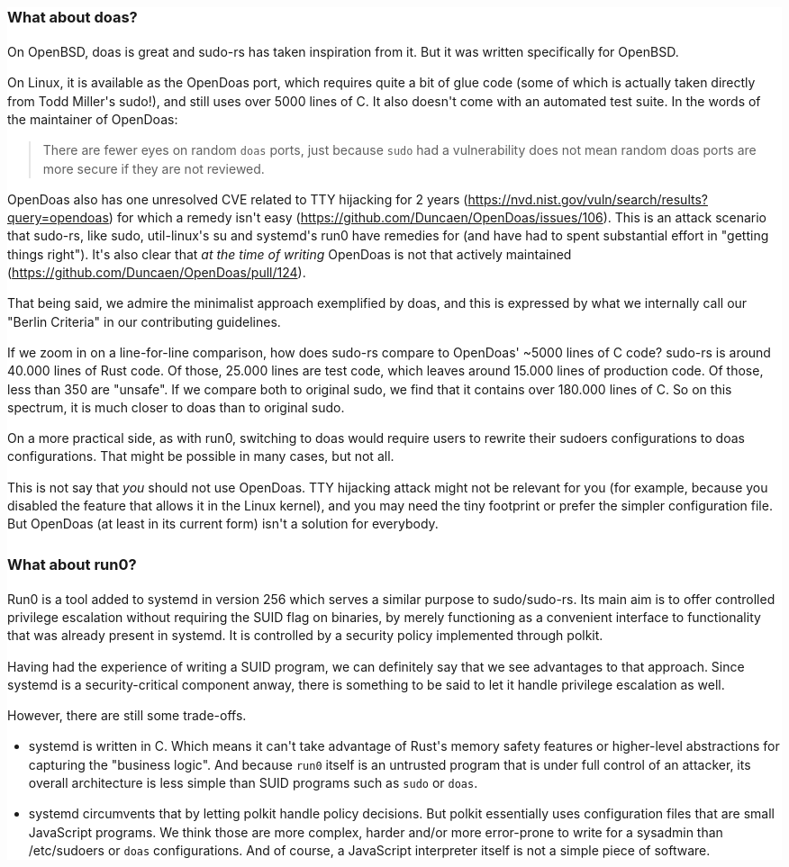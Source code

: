 ### What about doas?

On OpenBSD, doas is great and sudo-rs has taken inspiration from it. But it was written specifically for OpenBSD.

On Linux, it is available as the OpenDoas port, which requires quite a bit of glue code (some of which is actually taken directly from Todd Miller's sudo!), and still uses over 5000 lines of C. It also doesn't come with an automated test suite. In the words of the maintainer of OpenDoas:

> There are fewer eyes on random `doas` ports, just because `sudo` had a vulnerability
> does not mean random doas ports are more secure if they are not reviewed.

OpenDoas also has one unresolved CVE related to TTY hijacking for 2 years (https://nvd.nist.gov/vuln/search/results?query=opendoas) for which a remedy isn't easy (https://github.com/Duncaen/OpenDoas/issues/106). This is an attack scenario that sudo-rs, like sudo, util-linux's su and systemd's run0 have remedies for (and have had to spent substantial effort in "getting things right"). It's also clear that *at the time of writing* OpenDoas is not that actively maintained (https://github.com/Duncaen/OpenDoas/pull/124).

That being said, we admire the minimalist approach exemplified by doas, and this is expressed by what we internally call our "Berlin Criteria" in our contributing guidelines.

If we zoom in on a line-for-line comparison, how does sudo-rs compare to OpenDoas' ~5000 lines of C code? sudo-rs is around 40.000 lines of Rust code. Of those, 25.000 lines are test code, which leaves around 15.000 lines of production code. Of those, less than 350 are "unsafe". If we compare both to original sudo, we find that it contains over 180.000 lines of C. So on this spectrum, it is much closer to doas than to original sudo.

On a more practical side, as with run0, switching to doas would require users to rewrite their sudoers configurations to doas configurations. That might be possible in many cases, but not all.

This is not say that *you* should not use OpenDoas. TTY hijacking attack might not be relevant for you (for example, because you disabled the feature that allows it in the Linux kernel), and you may need the tiny footprint or prefer the simpler configuration file. But OpenDoas (at least in its current form) isn't a solution for everybody.

### What about run0?

Run0 is a tool added to systemd in version 256 which serves a similar purpose to sudo/sudo-rs. Its main aim is to offer controlled privilege escalation without requiring the SUID flag on binaries, by merely functioning as a convenient interface to functionality that was already present in systemd. It is controlled by a security policy implemented through polkit.

Having had the experience of writing a SUID program, we can definitely say that we see advantages to that approach. Since systemd is a security-critical component anway, there is something to be said to let it handle privilege escalation as well.

However, there are still some trade-offs. 

- systemd is written in C. Which means it can't take advantage of Rust's memory safety features or higher-level abstractions for capturing the "business logic". And because `run0` itself is an untrusted program that is under full control of an attacker, its overall architecture is less simple than SUID programs such as `sudo` or `doas`.

- systemd circumvents that by letting polkit handle policy decisions. But polkit essentially uses configuration files that are small JavaScript programs. We think those are more complex, harder and/or more error-prone to write for a sysadmin than /etc/sudoers or `doas` configurations. And of course, a JavaScript interpreter itself is not a simple piece of software.
